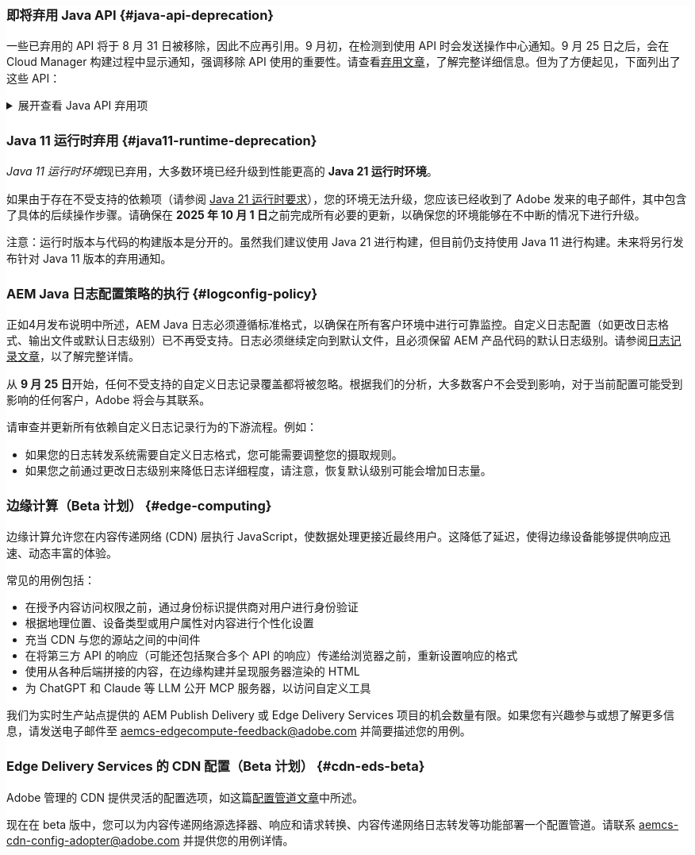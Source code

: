 ### 即将弃用 Java API {#java-api-deprecation}

一些已弃用的 API 将于 8 月 31 日被移除，因此不应再引用。9 月初，在检测到使用 API 时会发送操作中心通知。9 月 25 日之后，会在 Cloud Manager 构建过程中显示通知，强调移除 API 使用的重要性。请查看[弃用文章](/help/release-notes/deprecated-removed-features.md#aem-apis)，了解完整详细信息。但为了方便起见，下面列出了这些 API：

<details><summary>展开查看 Java API 弃用项</summary></details>



### Java 11 运行时弃用 {#java11-runtime-deprecation}

*Java 11 运行时环境*&#x200B;现已弃用，大多数环境已经升级到性能更高的 **Java 21 运行时环境**。

如果由于存在不受支持的依赖项（请参阅 [Java 21 运行时要求](/help/implementing/cloud-manager/getting-access-to-aem-in-cloud/build-environment-details.md#runtime-requirements)），您的环境无法升级，您应该已经收到了 Adobe 发来的电子邮件，其中包含了具体的后续操作步骤。请确保在 **2025 年 10 月 1 日**&#x200B;之前完成所有必要的更新，以确保您的环境能够在不中断的情况下进行升级。

注意：运行时版本与代码的构建版本是分开的。虽然我们建议使用 Java 21 进行构建，但目前仍支持使用 Java 11 进行构建。未来将另行发布针对 Java 11 版本的弃用通知。

### AEM Java 日志配置策略的执行 {#logconfig-policy}

正如4月发布说明中所述，AEM Java 日志必须遵循标准格式，以确保在所有客户环境中进行可靠监控。自定义日志配置（如更改日志格式、输出文件或默认日志级别）已不再受支持。日志必须继续定向到默认文件，且必须保留 AEM 产品代码的默认日志级别。请参阅[日志记录文章](/help/implementing/developing/introduction/logging.md#configuration-loggers)，以了解完整详情。

从 **9 月 25 日**&#x200B;开始，任何不受支持的自定义日志记录覆盖都将被忽略。根据我们的分析，大多数客户不会受到影响，对于当前配置可能受到影响的任何客户，Adobe 将会与其联系。

请审查并更新所有依赖自定义日志记录行为的下游流程。例如：

* 如果您的日志转发系统需要自定义日志格式，您可能需要调整您的摄取规则。
* 如果您之前通过更改日志级别来降低日志详细程度，请注意，恢复默认级别可能会增加日志量。

### 边缘计算（Beta 计划） {#edge-computing}

边缘计算允许您在内容传递网络 (CDN) 层执行 JavaScript，使数据处理更接近最终用户。这降低了延迟，使得边缘设备能够提供响应迅速、动态丰富的体验。

常见的用例包括：

* 在授予内容访问权限之前，通过身份标识提供商对用户进行身份验证
* 根据地理位置、设备类型或用户属性对内容进行个性化设置
* 充当 CDN 与您的源站之间的中间件
* 在将第三方 API 的响应（可能还包括聚合多个 API 的响应）传递给浏览器之前，重新设置响应的格式
* 使用从各种后端拼接的内容，在边缘构建并呈现服务器渲染的 HTML
* 为 ChatGPT 和 Claude 等 LLM 公开 MCP 服务器，以访问自定义工具

我们为实时生产站点提供的 AEM Publish Delivery 或 Edge Delivery Services 项目的机会数量有限。如果您有兴趣参与或想了解更多信息，请发送电子邮件至 [aemcs-edgecompute-feedback@adobe.com](mailto:aemcs-edgecompute-feedback@adobe.com) 并简要描述您的用例。

### Edge Delivery Services 的 CDN 配置（Beta 计划） {#cdn-eds-beta}

Adobe 管理的 CDN 提供灵活的配置选项，如这篇[配置管道文章](/help/operations/config-pipeline.md#configurations)中所述。

现在在 beta 版中，您可以为内容传递网络源选择器、响应和请求转换、内容传递网络日志转发等功能部署一个配置管道。请联系 [aemcs-cdn-config-adopter@adobe.com](mailto:aemcs-cdn-config-adopter@adobe.com) 并提供您的用例详情。
